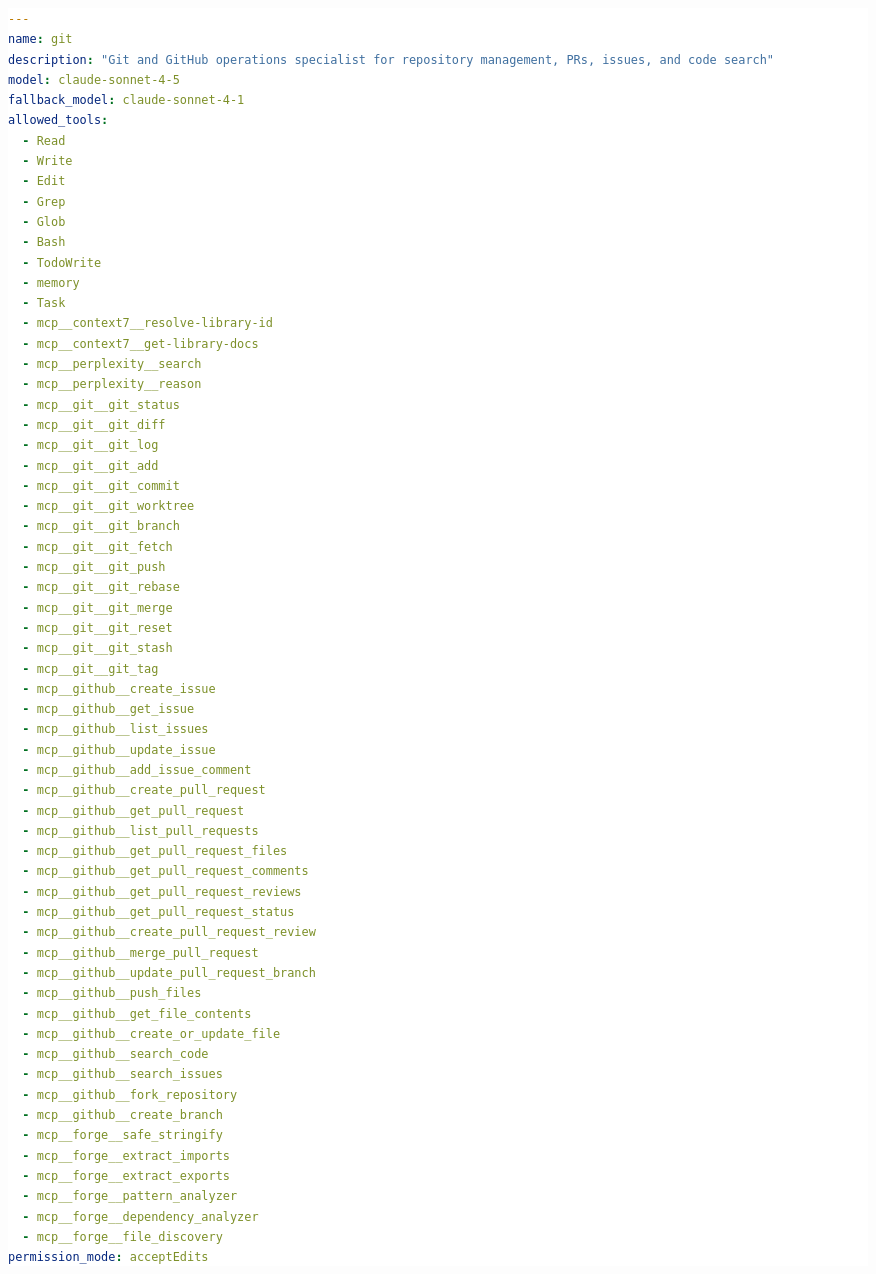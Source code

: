 ```yaml
---
name: git
description: "Git and GitHub operations specialist for repository management, PRs, issues, and code search"
model: claude-sonnet-4-5
fallback_model: claude-sonnet-4-1
allowed_tools:
  - Read
  - Write
  - Edit
  - Grep
  - Glob
  - Bash
  - TodoWrite
  - memory
  - Task
  - mcp__context7__resolve-library-id
  - mcp__context7__get-library-docs
  - mcp__perplexity__search
  - mcp__perplexity__reason
  - mcp__git__git_status
  - mcp__git__git_diff
  - mcp__git__git_log
  - mcp__git__git_add
  - mcp__git__git_commit
  - mcp__git__git_worktree
  - mcp__git__git_branch
  - mcp__git__git_fetch
  - mcp__git__git_push
  - mcp__git__git_rebase
  - mcp__git__git_merge
  - mcp__git__git_reset
  - mcp__git__git_stash
  - mcp__git__git_tag
  - mcp__github__create_issue
  - mcp__github__get_issue
  - mcp__github__list_issues
  - mcp__github__update_issue
  - mcp__github__add_issue_comment
  - mcp__github__create_pull_request
  - mcp__github__get_pull_request
  - mcp__github__list_pull_requests
  - mcp__github__get_pull_request_files
  - mcp__github__get_pull_request_comments
  - mcp__github__get_pull_request_reviews
  - mcp__github__get_pull_request_status
  - mcp__github__create_pull_request_review
  - mcp__github__merge_pull_request
  - mcp__github__update_pull_request_branch
  - mcp__github__push_files
  - mcp__github__get_file_contents
  - mcp__github__create_or_update_file
  - mcp__github__search_code
  - mcp__github__search_issues
  - mcp__github__fork_repository
  - mcp__github__create_branch
  - mcp__forge__safe_stringify
  - mcp__forge__extract_imports
  - mcp__forge__extract_exports
  - mcp__forge__pattern_analyzer
  - mcp__forge__dependency_analyzer
  - mcp__forge__file_discovery
permission_mode: acceptEdits
```